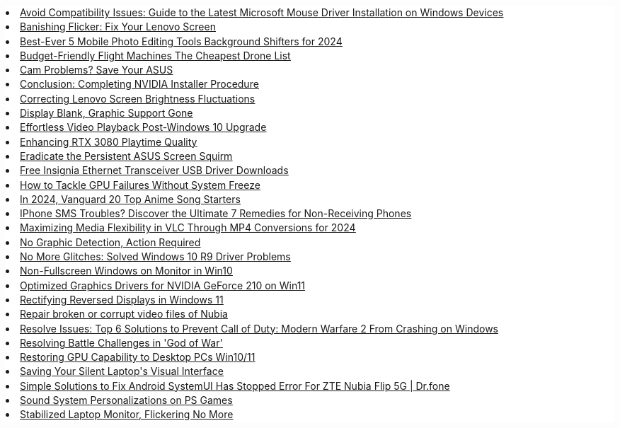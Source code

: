 <li><a href="https://win-dash.techidaily.com/avoid-compatibility-issues-guide-to-the-latest-microsoft-mouse-driver-installation-on-windows-devices/"><u>Avoid Compatibility Issues: Guide to the Latest Microsoft Mouse Driver Installation on Windows Devices</u></a></li>
<li><a href="https://graphic-issues.techidaily.com/banishing-flicker-fix-your-lenovo-screen/"><u>Banishing Flicker: Fix Your Lenovo Screen</u></a></li>
<li><a href="https://extra-tips.techidaily.com/best-ever-5-mobile-photo-editing-tools-background-shifters-for-2024/"><u>Best-Ever 5 Mobile Photo Editing Tools Background Shifters for 2024</u></a></li>
<li><a href="https://extra-resources.techidaily.com/budget-friendly-flight-machines-the-cheapest-drone-list/"><u>Budget-Friendly Flight Machines The Cheapest Drone List</u></a></li>
<li><a href="https://graphic-issues.techidaily.com/1719817886641-cam-problems-save-your-asus/"><u>Cam Problems? Save Your ASUS</u></a></li>
<li><a href="https://graphic-issues.techidaily.com/conclusion-completing-nvidia-installer-procedure/"><u>Conclusion: Completing NVIDIA Installer Procedure</u></a></li>
<li><a href="https://graphic-issues.techidaily.com/correcting-lenovo-screen-brightness-fluctuations/"><u>Correcting Lenovo Screen Brightness Fluctuations</u></a></li>
<li><a href="https://graphic-issues.techidaily.com/display-blank-graphic-support-gone/"><u>Display Blank, Graphic Support Gone</u></a></li>
<li><a href="https://graphic-issues.techidaily.com/effortless-video-playback-post-windows-10-upgrade/"><u>Effortless Video Playback Post-Windows 10 Upgrade</u></a></li>
<li><a href="https://graphic-issues.techidaily.com/enhancing-rtx-3080-playtime-quality/"><u>Enhancing RTX 3080 Playtime Quality</u></a></li>
<li><a href="https://graphic-issues.techidaily.com/eradicate-the-persistent-asus-screen-squirm/"><u>Eradicate the Persistent ASUS Screen Squirm</u></a></li>
<li><a href="https://driver-download.techidaily.com/free-insignia-ethernet-transceiver-usb-driver-downloads/"><u>Free Insignia Ethernet Transceiver USB Driver Downloads</u></a></li>
<li><a href="https://graphic-issues.techidaily.com/how-to-tackle-gpu-failures-without-system-freeze/"><u>How to Tackle GPU Failures Without System Freeze</u></a></li>
<li><a href="https://some-skills.techidaily.com/in-2024-vanguard-20-top-anime-song-starters/"><u>In 2024, Vanguard 20 Top Anime Song Starters</u></a></li>
<li><a href="https://fox-that.techidaily.com/iphone-sms-troubles-discover-the-ultimate-7-remedies-for-non-receiving-phones/"><u>IPhone SMS Troubles? Discover the Ultimate 7 Remedies for Non-Receiving Phones</u></a></li>
<li><a href="https://extra-approaches.techidaily.com/maximizing-media-flexibility-in-vlc-through-mp4-conversions-for-2024/"><u>Maximizing Media Flexibility in VLC Through MP4 Conversions for 2024</u></a></li>
<li><a href="https://graphic-issues.techidaily.com/1719817890200-no-graphic-detection-action-required/"><u>No Graphic Detection, Action Required</u></a></li>
<li><a href="https://graphic-issues.techidaily.com/no-more-glitches-solved-windows-10-r9-driver-problems/"><u>No More Glitches: Solved Windows 10 R9 Driver Problems</u></a></li>
<li><a href="https://graphic-issues.techidaily.com/non-fullscreen-windows-on-monitor-in-win10/"><u>Non-Fullscreen Windows on Monitor in Win10</u></a></li>
<li><a href="https://graphic-issues.techidaily.com/optimized-graphics-drivers-for-nvidia-geforce-210-on-win11/"><u>Optimized Graphics Drivers for NVIDIA GeForce 210 on Win11</u></a></li>
<li><a href="https://graphic-issues.techidaily.com/rectifying-reversed-displays-in-windows-11/"><u>Rectifying Reversed Displays in Windows 11</u></a></li>
<li><a href="https://techidaily.com/repair-broken-or-corrupt-video-files-of-nubia-by-stellar-video-repair-mobile-video-repair/"><u>Repair broken or corrupt video files of Nubia</u></a></li>
<li><a href="https://win-able.techidaily.com/resolve-issues-top-6-solutions-to-prevent-call-of-duty-modern-warfare-2-from-crashing-on-windows/"><u>Resolve Issues: Top 6 Solutions to Prevent Call of Duty: Modern Warfare 2 From Crashing on Windows</u></a></li>
<li><a href="https://graphic-issues.techidaily.com/resolving-battle-challenges-in-god-of-war/"><u>Resolving Battle Challenges in 'God of War'</u></a></li>
<li><a href="https://graphic-issues.techidaily.com/restoring-gpu-capability-to-desktop-pcs-win1011/"><u>Restoring GPU Capability to Desktop PCs Win10/11</u></a></li>
<li><a href="https://graphic-issues.techidaily.com/saving-your-silent-laptops-visual-interface/"><u>Saving Your Silent Laptop's Visual Interface</u></a></li>
<li><a href="https://fix-guide.techidaily.com/simple-solutions-to-fix-android-systemui-has-stopped-error-for-zte-nubia-flip-5g-drfone-by-drfone-fix-android-problems-fix-android-problems/"><u>Simple Solutions to Fix Android SystemUI Has Stopped Error For ZTE Nubia Flip 5G | Dr.fone</u></a></li>
<li><a href="https://fox-direct.techidaily.com/sound-system-personalizations-on-ps-games/"><u>Sound System Personalizations on PS Games</u></a></li>
<li><a href="https://graphic-issues.techidaily.com/stabilized-laptop-monitor-flickering-no-more/"><u>Stabilized Laptop Monitor, Flickering No More</u></a></li>